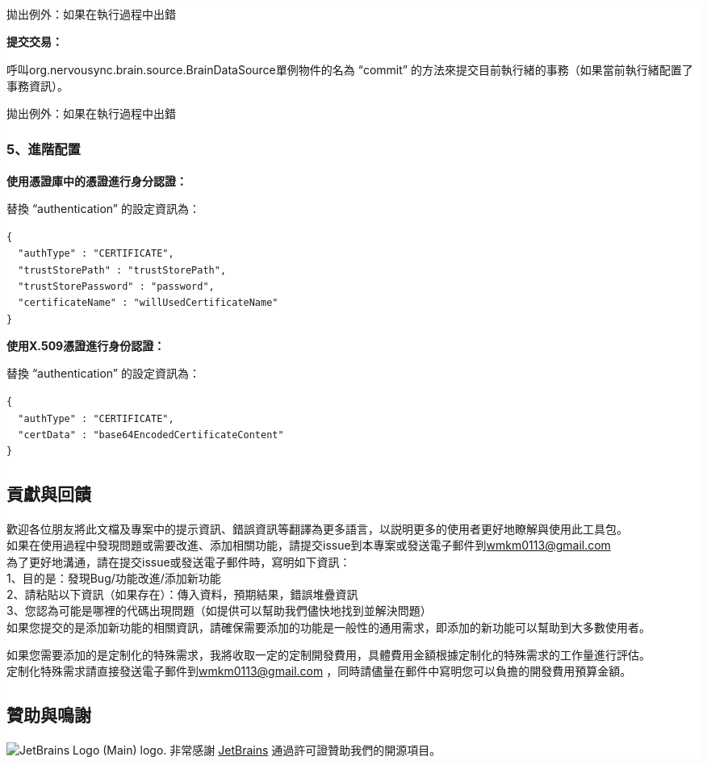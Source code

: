 拋出例外：如果在執行過程中出錯

**提交交易：**

呼叫org.nervousync.brain.source.BrainDataSource單例物件的名為 “commit” 的方法來提交目前執行緒的事務（如果當前執行緒配置了事務資訊）。

拋出例外：如果在執行過程中出錯

### 5、進階配置

**使用憑證庫中的憑證進行身分認證：**

替換 “authentication” 的設定資訊為：

```
{
  "authType" : "CERTIFICATE",
  "trustStorePath" : "trustStorePath",
  "trustStorePassword" : "password",
  "certificateName" : "willUsedCertificateName"
}
```

**使用X.509憑證進行身份認證：**

替換 “authentication” 的設定資訊為：

```
{
  "authType" : "CERTIFICATE",
  "certData" : "base64EncodedCertificateContent"
}
```

## 貢獻與回饋

歡迎各位朋友將此文檔及專案中的提示資訊、錯誤資訊等翻譯為更多語言，以説明更多的使用者更好地瞭解與使用此工具包。   
如果在使用過程中發現問題或需要改進、添加相關功能，請提交issue到本專案或發送電子郵件到[wmkm0113\@gmail.com](mailto:wmkm0113@gmail.com?subject=bugs_and_features)   
為了更好地溝通，請在提交issue或發送電子郵件時，寫明如下資訊：   
1、目的是：發現Bug/功能改進/添加新功能   
2、請粘貼以下資訊（如果存在）：傳入資料，預期結果，錯誤堆疊資訊   
3、您認為可能是哪裡的代碼出現問題（如提供可以幫助我們儘快地找到並解決問題）   
如果您提交的是添加新功能的相關資訊，請確保需要添加的功能是一般性的通用需求，即添加的新功能可以幫助到大多數使用者。

如果您需要添加的是定制化的特殊需求，我將收取一定的定制開發費用，具體費用金額根據定制化的特殊需求的工作量進行評估。   
定制化特殊需求請直接發送電子郵件到[wmkm0113\@gmail.com](mailto:wmkm0113@gmail.com?subject=payment_features)
，同時請儘量在郵件中寫明您可以負擔的開發費用預算金額。

## 贊助與鳴謝

<span id="JetBrains">
    <img src="https://resources.jetbrains.com/storage/products/company/brand/logos/jetbrains.svg" width="100px" alt="JetBrains Logo (Main) logo.">
    <span>非常感謝 <a href="https://www.jetbrains.com/">JetBrains</a> 通過許可證贊助我們的開源項目。</span>
</span>

